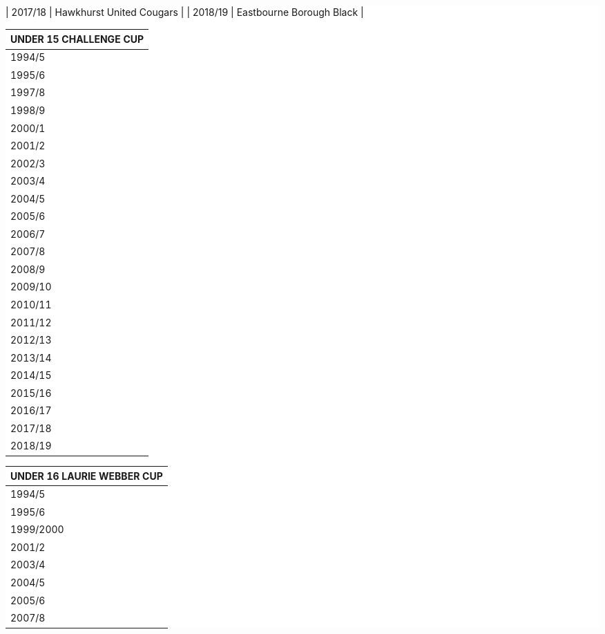 | 2017/18                                                               |  Hawkhurst United Cougars      |
| 2018/19                                                               |  Eastbourne Borough Black      |

  

|  UNDER 15 CHALLENGE CUP                                               |
|-----------------------------------------------------------------------|
| 1994/5                                                                | Little Common                  |
| 1995/6                                                                | Battle Rangers                 |
| 1997/8                                                                | Ellerhoop                      |
| 1998/9                                                                | Junior Club Tackleway          |
| 2000/1                                                                | Grasshopper Junior             |
| 2001/2                                                                | Grasshopper Junior             |
| 2002/3                                                                | New Romney                     |
| 2003/4                                                                | Spartan                        |
| 2004/5                                                                | Little Common                  |
| 2005/6                                                                | Junior Club Tackleway          |
| 2006/7                                                                | Grasshopper Junior             |
| 2007/8                                                                | Hastings United Youth Colts    |
| 2008/9                                                                | Hastings Gunners Blue          |
| 2009/10                                                               | Bexhill Town Youth             |
| 2010/11                                                               | Rye Bay                        |
| 2011/12                                                               | Hastings Rangers               |
| 2012/13                                                               | Hastings Rangers               |
| 2013/14                                                               | Westfield                      |
| 2014/15                                                               |  N/A                           |
| 2015/16                                                               |  N/A                           |
| 2016/17                                                               |  N/A                           |
| 2017/18                                                               |  N/A                           |
| 2018/19                                                               | Hastings Rangers Youth         |

   

|  UNDER 16 LAURIE WEBBER CUP                                           |
|-----------------------------------------------------------------------|
| 1994/5                                                                | Bexhill Town Youth             |
| 1995/6                                                                | Little Common                  |
| 1999/2000                                                             | Junior Club Tackleway          |
| 2001/2                                                                | Hastings Town Youth            |
| 2003/4                                                                | Beckley Rangers                |
| 2004/5                                                                | Bexhill Town Youth             |
| 2005/6                                                                | Grasshopper Junior             |
| 2007/8                                                                | Hastings Rangers               |
